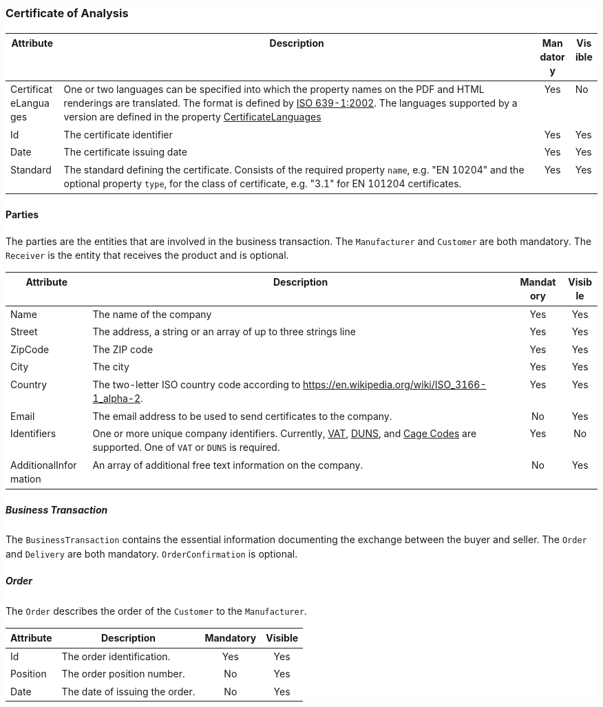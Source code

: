 ### Certificate of Analysis

| Attribute            | Description                                                                                                                                                                           | Mandatory | Visible |
| -------------------- | ------------------------------------------------------------ | :-------: | -------------- |
| CertificateLanguages | One or two languages can be specified into which the property names on the PDF and HTML renderings are translated. The format is defined by [ISO 639-1:2002](https://en.wikipedia.org/wiki/List_of_ISO_639-1_codes). The languages supported by a version are defined in the property [CertificateLanguages](https://github.com/thematerials-network/CoA-schemas/blob/f9b14a45c7576402637d819b4c50f02579d9a077/schema.json#L43) |    Yes    |   No    |
| Id                   | The certificate identifier                                                                                                                                                            |    Yes    |   Yes   |
| Date                 | The certificate issuing date                                                                                                                                                          |    Yes    |   Yes   |
| Standard             | The standard defining the certificate. Consists of the required property `name`, e.g. "EN 10204" and the optional property `type`, for the class of certificate, e.g. "3.1" for EN 101204 certificates.                                                                                                                                                                                                   |    Yes    |   Yes   |

#### Parties

The parties are the entities that are involved in the business transaction. The `Manufacturer` and `Customer` are both mandatory. The `Receiver` is the entity that receives the product and is optional.

| Attribute             | Description                                                                                                                                                                                                                                            | Mandatory | Visible |
| --------------------- | ------------------------------------------------------------------------------------------------------------------------------------------------------------------------------------------------------------------------------------------------------ | :-------: | :-----: |
| Name                  | The name of the company                                                                                                                                                                                                                                |    Yes    |   Yes   |
| Street          | The address, a string or an array of up to three strings line                                                                                                                                                                                                                                 |    Yes    |   Yes   |
| ZipCode               | The ZIP code                                                                                                                                                                                                                                           |    Yes    |   Yes   |
| City                  | The city                                                                                                                                                                                                                                               |    Yes    |   Yes   |
| Country               | The two-letter ISO country code according to https://en.wikipedia.org/wiki/ISO_3166-1_alpha-2.                                                                                                                                                         |    Yes    |   Yes   |
| Email                 | The email address to be used to send certificates to the company.                                                                                                                                                                                      |    No    |   Yes   |
| Identifiers           | One or more unique company identifiers. Currently, [VAT](https://ec.europa.eu/taxation_customs/vat-identification-numbers_en), [DUNS](https://www.dnb.com/duns-number.html), and [Cage Codes](https://cage.dla.mil/Info/about#cagecode) are supported. One of `VAT` or `DUNS` is required. |    Yes    |   No    |
| AdditionalInformation | An array of additional free text information on the company.                                                                                                                                                                                           |    No     |   Yes     |

##### Business Transaction

The `BusinessTransaction` contains the essential information documenting the exchange between the buyer and seller. The `Order` and `Delivery` are both mandatory. `OrderConfirmation` is optional.

##### Order

The `Order` describes the order of the `Customer` to the `Manufacturer`.

| Attribute           | Description                                                         | Mandatory | Visible |
| ------------------- | ------------------------------------------------------------------- | :-------: | :-----: |
| Id                  | The order identification.                                           |    Yes    |   Yes   |
| Position            | The order position number.                                          |    No     |   Yes   |
| Date                | The date of issuing the order.                                      |    No     |   Yes   |